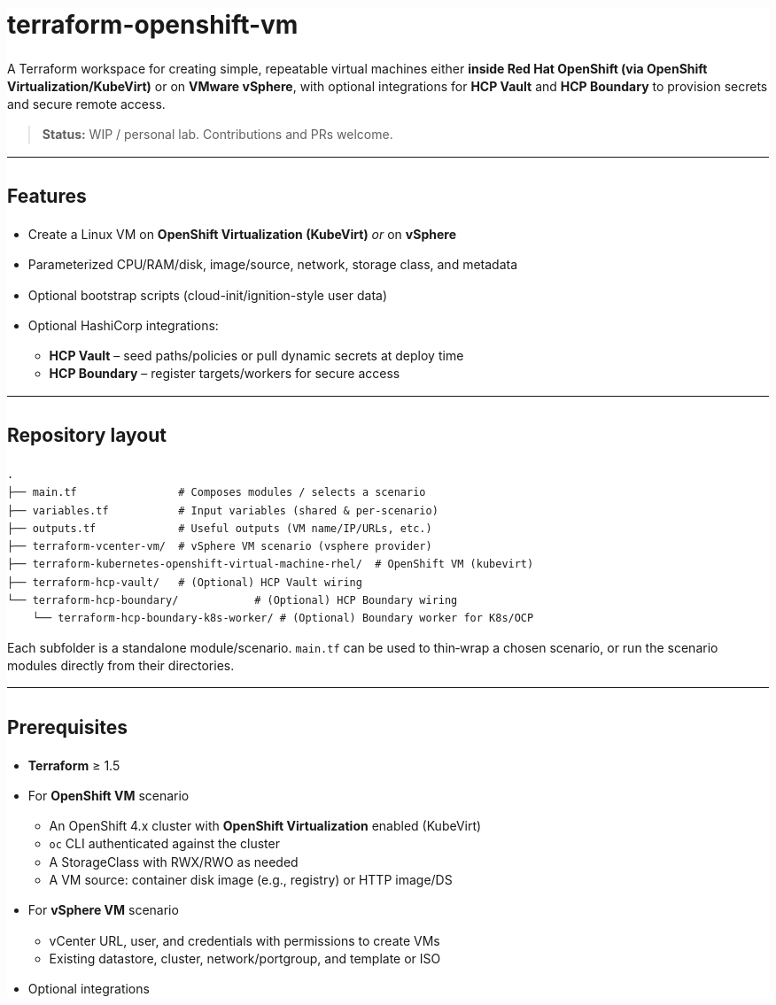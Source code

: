 # terraform-openshift-vm

A Terraform workspace for creating simple, repeatable virtual machines either **inside Red Hat OpenShift (via OpenShift Virtualization/KubeVirt)** or on **VMware vSphere**, with optional integrations for **HCP Vault** and **HCP Boundary** to provision secrets and secure remote access.

> **Status:** WIP / personal lab. Contributions and PRs welcome.

---

## Features

* Create a Linux VM on **OpenShift Virtualization (KubeVirt)** *or* on **vSphere**
* Parameterized CPU/RAM/disk, image/source, network, storage class, and metadata
* Optional bootstrap scripts (cloud-init/ignition-style user data)
* Optional HashiCorp integrations:

  * **HCP Vault** – seed paths/policies or pull dynamic secrets at deploy time
  * **HCP Boundary** – register targets/workers for secure access

---

## Repository layout

```
.
├── main.tf                # Composes modules / selects a scenario
├── variables.tf           # Input variables (shared & per-scenario)
├── outputs.tf             # Useful outputs (VM name/IP/URLs, etc.)
├── terraform-vcenter-vm/  # vSphere VM scenario (vsphere provider)
├── terraform-kubernetes-openshift-virtual-machine-rhel/  # OpenShift VM (kubevirt)
├── terraform-hcp-vault/   # (Optional) HCP Vault wiring
└── terraform-hcp-boundary/            # (Optional) HCP Boundary wiring
    └── terraform-hcp-boundary-k8s-worker/ # (Optional) Boundary worker for K8s/OCP
```

Each subfolder is a standalone module/scenario. `main.tf` can be used to thin‑wrap a chosen scenario, or run the scenario modules directly from their directories.

---

## Prerequisites

* **Terraform** ≥ 1.5
* For **OpenShift VM** scenario

  * An OpenShift 4.x cluster with **OpenShift Virtualization** enabled (KubeVirt)
  * `oc` CLI authenticated against the cluster
  * A StorageClass with RWX/RWO as needed
  * A VM source: container disk image (e.g., registry) or HTTP image/DS
* For **vSphere VM** scenario

  * vCenter URL, user, and credentials with permissions to create VMs
  * Existing datastore, cluster, network/portgroup, and template or ISO
* Optional integrations
